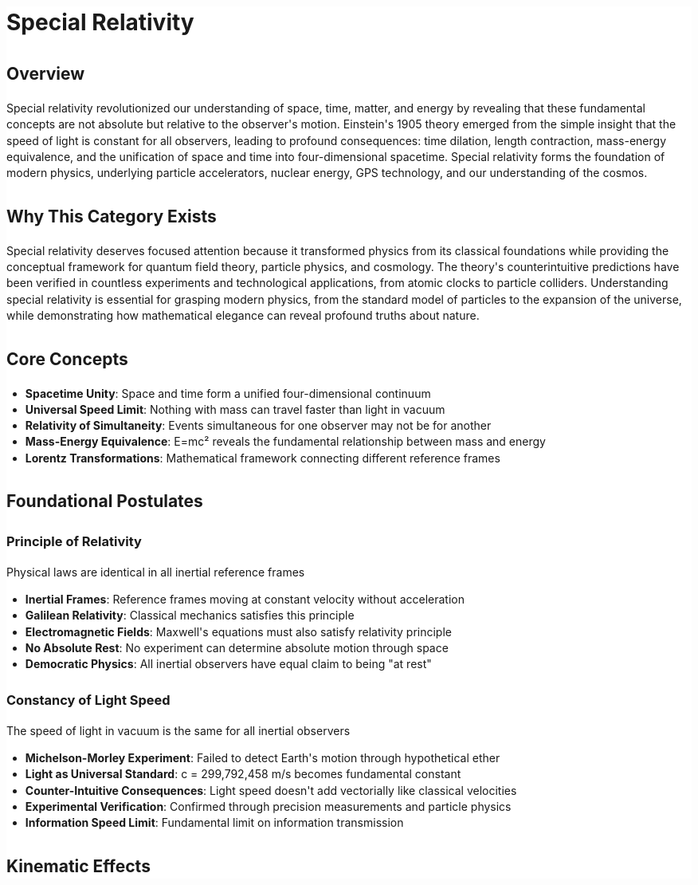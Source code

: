 # Special Relativity

## Overview
Special relativity revolutionized our understanding of space, time, matter, and energy by revealing that these fundamental concepts are not absolute but relative to the observer's motion. Einstein's 1905 theory emerged from the simple insight that the speed of light is constant for all observers, leading to profound consequences: time dilation, length contraction, mass-energy equivalence, and the unification of space and time into four-dimensional spacetime. Special relativity forms the foundation of modern physics, underlying particle accelerators, nuclear energy, GPS technology, and our understanding of the cosmos.

## Why This Category Exists
Special relativity deserves focused attention because it transformed physics from its classical foundations while providing the conceptual framework for quantum field theory, particle physics, and cosmology. The theory's counterintuitive predictions have been verified in countless experiments and technological applications, from atomic clocks to particle colliders. Understanding special relativity is essential for grasping modern physics, from the standard model of particles to the expansion of the universe, while demonstrating how mathematical elegance can reveal profound truths about nature.

## Core Concepts
- **Spacetime Unity**: Space and time form a unified four-dimensional continuum
- **Universal Speed Limit**: Nothing with mass can travel faster than light in vacuum
- **Relativity of Simultaneity**: Events simultaneous for one observer may not be for another
- **Mass-Energy Equivalence**: E=mc² reveals the fundamental relationship between mass and energy  
- **Lorentz Transformations**: Mathematical framework connecting different reference frames

## Foundational Postulates

### Principle of Relativity
Physical laws are identical in all inertial reference frames
- **Inertial Frames**: Reference frames moving at constant velocity without acceleration
- **Galilean Relativity**: Classical mechanics satisfies this principle
- **Electromagnetic Fields**: Maxwell's equations must also satisfy relativity principle
- **No Absolute Rest**: No experiment can determine absolute motion through space
- **Democratic Physics**: All inertial observers have equal claim to being "at rest"

### Constancy of Light Speed
The speed of light in vacuum is the same for all inertial observers
- **Michelson-Morley Experiment**: Failed to detect Earth's motion through hypothetical ether
- **Light as Universal Standard**: c = 299,792,458 m/s becomes fundamental constant
- **Counter-Intuitive Consequences**: Light speed doesn't add vectorially like classical velocities
- **Experimental Verification**: Confirmed through precision measurements and particle physics
- **Information Speed Limit**: Fundamental limit on information transmission

## Kinematic Effects
